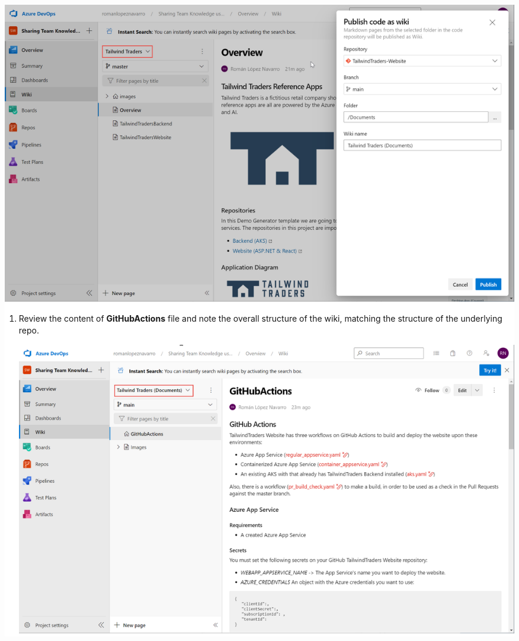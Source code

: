    ![05](images/lab03_05.png)

   

1. Review the content of  **GitHubActions** file and note the overall structure of the wiki, matching the structure of the underlying repo.

   ![06](images/lab03_06.png)
